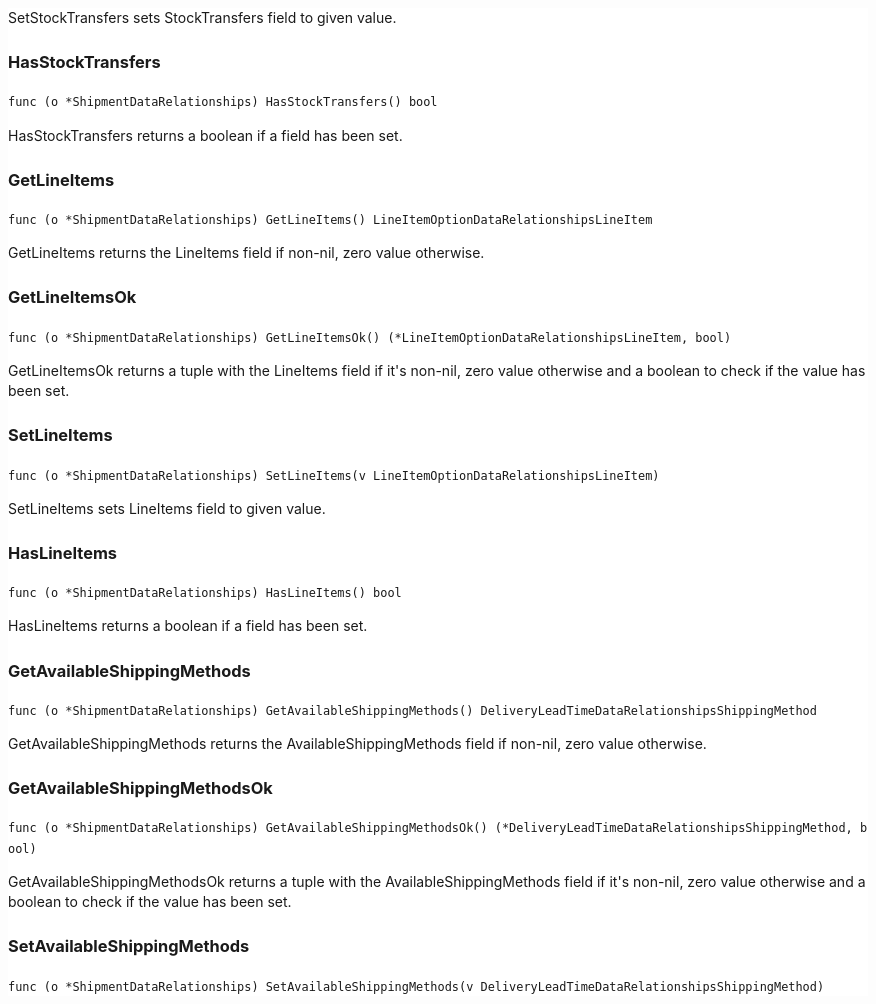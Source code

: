 SetStockTransfers sets StockTransfers field to given value.

### HasStockTransfers

`func (o *ShipmentDataRelationships) HasStockTransfers() bool`

HasStockTransfers returns a boolean if a field has been set.

### GetLineItems

`func (o *ShipmentDataRelationships) GetLineItems() LineItemOptionDataRelationshipsLineItem`

GetLineItems returns the LineItems field if non-nil, zero value otherwise.

### GetLineItemsOk

`func (o *ShipmentDataRelationships) GetLineItemsOk() (*LineItemOptionDataRelationshipsLineItem, bool)`

GetLineItemsOk returns a tuple with the LineItems field if it's non-nil, zero value otherwise
and a boolean to check if the value has been set.

### SetLineItems

`func (o *ShipmentDataRelationships) SetLineItems(v LineItemOptionDataRelationshipsLineItem)`

SetLineItems sets LineItems field to given value.

### HasLineItems

`func (o *ShipmentDataRelationships) HasLineItems() bool`

HasLineItems returns a boolean if a field has been set.

### GetAvailableShippingMethods

`func (o *ShipmentDataRelationships) GetAvailableShippingMethods() DeliveryLeadTimeDataRelationshipsShippingMethod`

GetAvailableShippingMethods returns the AvailableShippingMethods field if non-nil, zero value otherwise.

### GetAvailableShippingMethodsOk

`func (o *ShipmentDataRelationships) GetAvailableShippingMethodsOk() (*DeliveryLeadTimeDataRelationshipsShippingMethod, bool)`

GetAvailableShippingMethodsOk returns a tuple with the AvailableShippingMethods field if it's non-nil, zero value otherwise
and a boolean to check if the value has been set.

### SetAvailableShippingMethods

`func (o *ShipmentDataRelationships) SetAvailableShippingMethods(v DeliveryLeadTimeDataRelationshipsShippingMethod)`
